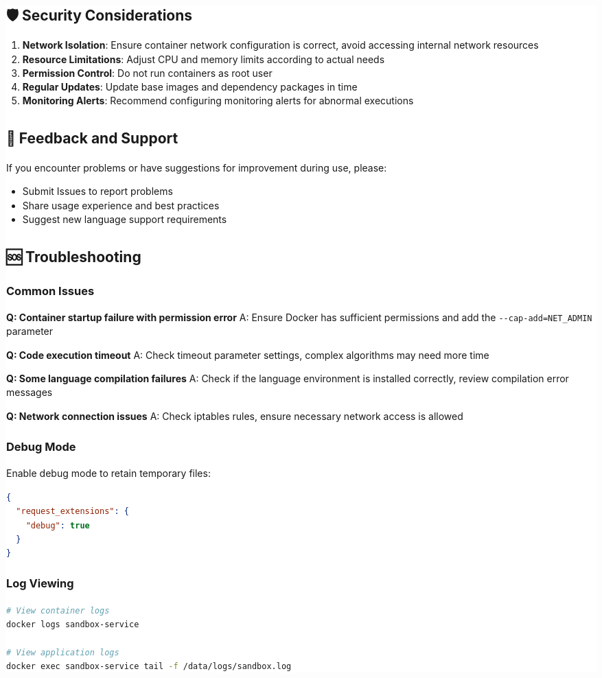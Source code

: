 ## 🛡️ Security Considerations

1. **Network Isolation**: Ensure container network configuration is correct, avoid accessing internal network resources
2. **Resource Limitations**: Adjust CPU and memory limits according to actual needs
3. **Permission Control**: Do not run containers as root user
4. **Regular Updates**: Update base images and dependency packages in time
5. **Monitoring Alerts**: Recommend configuring monitoring alerts for abnormal executions

## 💬 Feedback and Support

If you encounter problems or have suggestions for improvement during use, please:

- Submit Issues to report problems
- Share usage experience and best practices
- Suggest new language support requirements

## 🆘 Troubleshooting

### Common Issues

**Q: Container startup failure with permission error**
A: Ensure Docker has sufficient permissions and add the `--cap-add=NET_ADMIN` parameter

**Q: Code execution timeout**
A: Check timeout parameter settings, complex algorithms may need more time

**Q: Some language compilation failures**
A: Check if the language environment is installed correctly, review compilation error messages

**Q: Network connection issues**
A: Check iptables rules, ensure necessary network access is allowed

### Debug Mode

Enable debug mode to retain temporary files:
```json
{
  "request_extensions": {
    "debug": true
  }
}
```

### Log Viewing

```bash
# View container logs
docker logs sandbox-service

# View application logs
docker exec sandbox-service tail -f /data/logs/sandbox.log
```